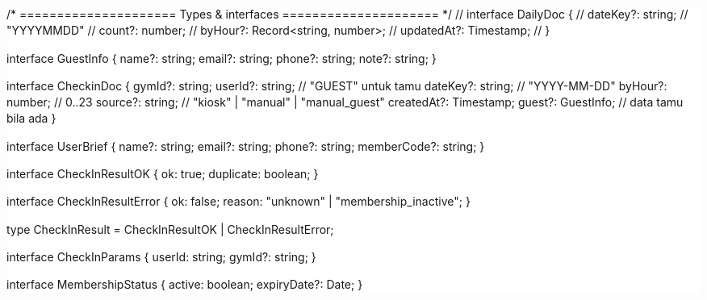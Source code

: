 /* =====================
   Types & interfaces
   ===================== */
// interface DailyDoc {
//   dateKey?: string; // "YYYYMMDD"
//   count?: number;
//   byHour?: Record<string, number>;
//   updatedAt?: Timestamp;
// }

interface GuestInfo {
  name?: string;
  email?: string;
  phone?: string;
  note?: string;
}

interface CheckinDoc {
  gymId?: string;
  userId?: string; // "GUEST" untuk tamu
  dateKey?: string; // "YYYY-MM-DD"
  byHour?: number; // 0..23
  source?: string; // "kiosk" | "manual" | "manual_guest"
  createdAt?: Timestamp;
  guest?: GuestInfo; // data tamu bila ada
}

interface UserBrief {
  name?: string;
  email?: string;
  phone?: string;
  memberCode?: string;
}

interface CheckInResultOK {
  ok: true;
  duplicate: boolean;
}

interface CheckInResultError {
  ok: false;
  reason: "unknown" | "membership_inactive";
}

type CheckInResult = CheckInResultOK | CheckInResultError;

interface CheckInParams {
  userId: string;
  gymId?: string;
}

interface MembershipStatus {
  active: boolean;
  expiryDate?: Date;
}
